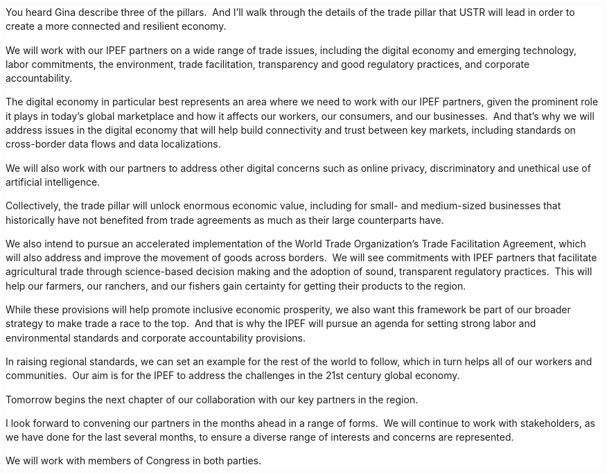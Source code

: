 You heard Gina describe three of the pillars.  And I’ll walk through the
details of the trade pillar that USTR will lead in order to create a
more connected and resilient economy. 

We will work with our IPEF partners on a wide range of trade issues,
including the digital economy and emerging technology, labor
commitments, the environment, trade facilitation, transparency and good
regulatory practices, and corporate accountability. 

The digital economy in particular best represents an area where we need
to work with our IPEF partners, given the prominent role it plays in
today’s global marketplace and how it affects our workers, our
consumers, and our businesses.  And that’s why we will address issues in
the digital economy that will help build connectivity and trust between
key markets, including standards on cross-border data flows and data
localizations. 

We will also work with our partners to address other digital concerns
such as online privacy, discriminatory and unethical use of artificial
intelligence. 

Collectively, the trade pillar will unlock enormous economic value,
including for small- and medium-sized businesses that historically have
not benefited from trade agreements as much as their large counterparts
have. 

We also intend to pursue an accelerated implementation of the World
Trade Organization’s Trade Facilitation Agreement, which will also
address and improve the movement of goods across borders.  We will see
commitments with IPEF partners that facilitate agricultural trade
through science-based decision making and the adoption of sound,
transparent regulatory practices.  This will help our farmers, our
ranchers, and our fishers gain certainty for getting their products to
the region. 

While these provisions will help promote inclusive economic prosperity,
we also want this framework be part of our broader strategy to make
trade a race to the top.  And that is why the IPEF will pursue an agenda
for setting strong labor and environmental standards and corporate
accountability provisions. 

In raising regional standards, we can set an example for the rest of the
world to follow, which in turn helps all of our workers and
communities.  Our aim is for the IPEF to address the challenges in the
21st century global economy. 

Tomorrow begins the next chapter of our collaboration with our key
partners in the region. 

I look forward to convening our partners in the months ahead in a range
of forms.  We will continue to work with stakeholders, as we have done
for the last several months, to ensure a diverse range of interests and
concerns are represented. 

We will work with members of Congress in both parties. 
